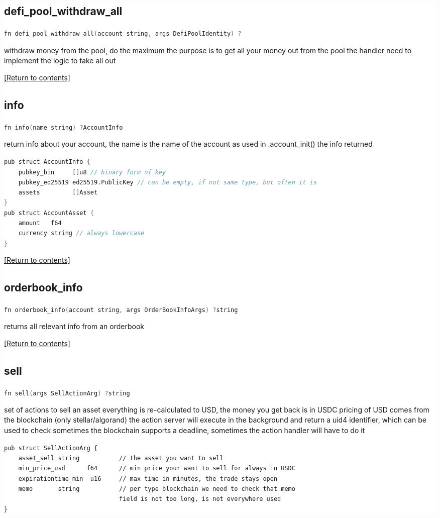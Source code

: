 ## defi_pool_withdraw_all
```v
fn defi_pool_withdraw_all(account string, args DefiPoolIdentity) ?
```

withdraw money from the pool, do the maximum the purpose is to get all your money out from the pool the handler need to implement the logic to take all out

[[Return to contents]](#Contents)

## info
```v
fn info(name string) ?AccountInfo
```

return info about your account, the name is the name of the account as used in .account_init() the info returned
```v
pub struct AccountInfo {
	pubkey_bin     []u8 // binary form of key
	pubkey_ed25519 ed25519.PublicKey // can be empty, if not same type, but often it is
	assets         []Asset
}
pub struct AccountAsset {
	amount   f64
	currency string // always lowercase
}
```

[[Return to contents]](#Contents)

## orderbook_info
```v
fn orderbook_info(account string, args OrderBookInfoArgs) ?string
```

returns all relevant info from an orderbook

[[Return to contents]](#Contents)

## sell
```v
fn sell(args SellActionArg) ?string
```

set of actions to sell an asset everything is re-calculated to USD, the money you get back is in USDC pricing of USD comes from the blockchain (only stellar/algorand) the action server will execute in the background and return a uid4 identifier, which can be used to check sometimes the blockchain supports a deadline, sometimes the action handler will have to do it

```
pub struct SellActionArg {
	asset_sell string 			// the asset you want to sell
	min_price_usd      f64    	// min price your want to sell for always in USDC
	expirationtime_min	u16 	// max time in minutes, the trade stays open
	memo       string 			// per type blockchain we need to check that memo
								field is not too long, is not everywhere used
}
```
